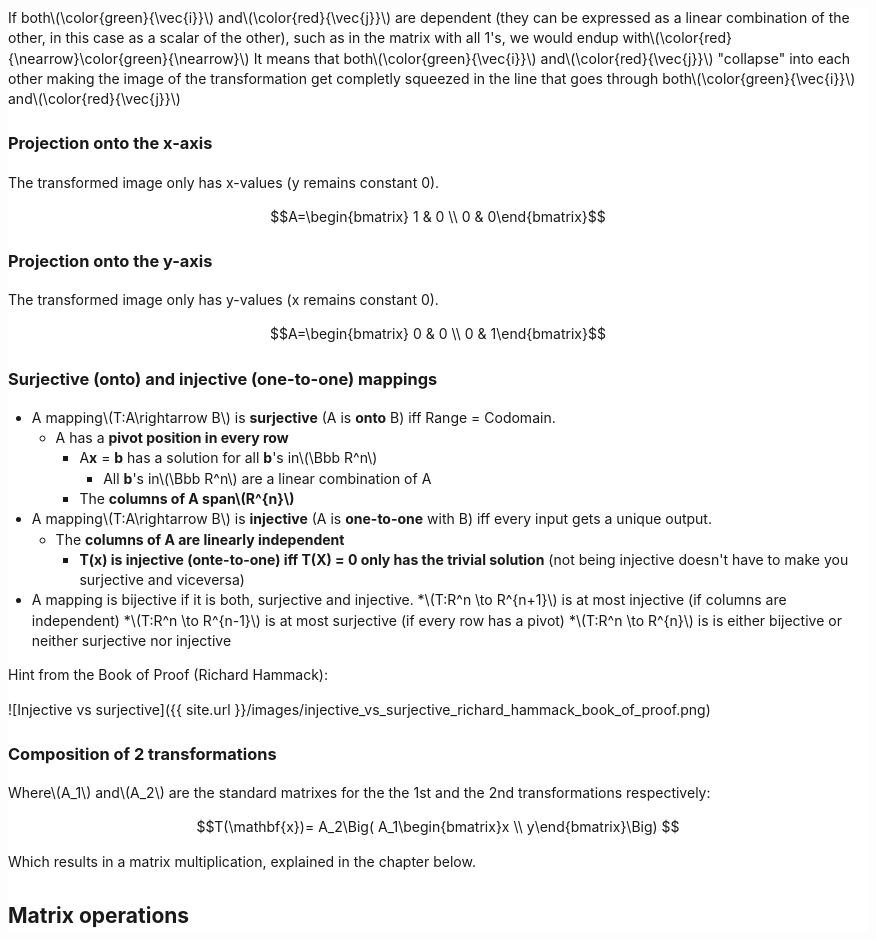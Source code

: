 If both\\(\color{green}{\vec{i}}\\) and\\(\color{red}{\vec{j}}\\) are dependent (they can be expressed as a linear combination of the other, in this case as a scalar of the other), such as in the matrix with all 1's, we would endup with\\(\color{red}{\nearrow}\color{green}{\nearrow}\\) It means that both\\(\color{green}{\vec{i}}\\) and\\(\color{red}{\vec{j}}\\) "collapse" into each other making the image of the transformation get completly squeezed in the line that goes through both\\(\color{green}{\vec{i}}\\) and\\(\color{red}{\vec{j}}\\)


### Projection onto the x-axis

The transformed image only has x-values (y remains constant 0).

$$A=\begin{bmatrix} 1 & 0 \\ 0 & 0\end{bmatrix}$$

### Projection onto the y-axis

The transformed image only has y-values (x remains constant 0).

$$A=\begin{bmatrix} 0 & 0 \\ 0 & 1\end{bmatrix}$$

### Surjective (onto) and injective (one-to-one) mappings

* A mapping\\(T:A\rightarrow B\\) is **surjective** (A is **onto** B) iff Range = Codomain.
  * A has a **pivot position in every row**
    - A**x** = **b** has a solution for all **b**'s in\\(\Bbb R^n\\)
      - All **b**'s in\\(\Bbb R^n\\) are a linear combination of A
    - The **columns of A span\\(R^{n}\\)**
* A mapping\\(T:A\rightarrow B\\) is **injective** (A is **one-to-one** with B) iff every input gets a unique output.
  * The **columns of A are linearly independent**
    - **T(x) is injective (onte-to-one) iff T(X) = 0 only has the trivial solution** (not being injective doesn't have to make you surjective and viceversa)
* A mapping is bijective if it is both, surjective and injective.
*\\(T:R^n \to R^{n+1}\\) is at most injective (if columns are independent)
*\\(T:R^n \to R^{n-1}\\) is at most surjective (if every row has a pivot)
*\\(T:R^n \to R^{n}\\) is is either bijective or neither surjective nor injective

Hint from the Book of Proof (Richard Hammack):

![Injective vs surjective]({{ site.url }}/images/injective_vs_surjective_richard_hammack_book_of_proof.png)

### Composition of 2 transformations

Where\\(A_1\\) and\\(A_2\\) are the standard matrixes for the the 1st and the 2nd transformations respectively:

$$T(\mathbf{x})=
A_2\Big( A_1\begin{bmatrix}x \\ y\end{bmatrix}\Big)
$$

Which results in a matrix multiplication, explained in the chapter below.

## Matrix operations
